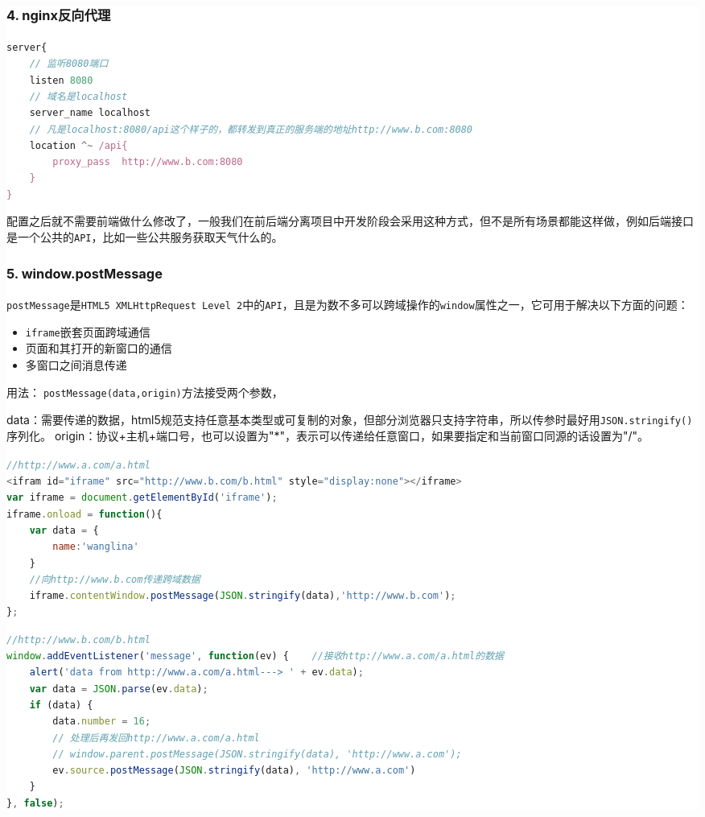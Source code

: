 
### 4. nginx反向代理
```javascript
server{
    // 监听8080端口
    listen 8080
    // 域名是localhost
    server_name localhost
    // 凡是localhost:8080/api这个样子的，都转发到真正的服务端的地址http://www.b.com:8080
    location ^~ /api{
        proxy_pass  http://www.b.com:8080
    }
}

```
配置之后就不需要前端做什么修改了，一般我们在前后端分离项目中开发阶段会采用这种方式，但不是所有场景都能这样做，例如后端接口是一个公共的`API`，比如一些公共服务获取天气什么的。

### 5. window.postMessage
`postMessage`是`HTML5 XMLHttpRequest Level 2`中的`API`，且是为数不多可以跨域操作的`window`属性之一，它可用于解决以下方面的问题：

- `iframe`嵌套页面跨域通信
- 页面和其打开的新窗口的通信
- 多窗口之间消息传递

用法：
`postMessage(data,origin)`方法接受两个参数，

data：需要传递的数据，html5规范支持任意基本类型或可复制的对象，但部分浏览器只支持字符串，所以传参时最好用`JSON.stringify()`序列化。
origin：协议+主机+端口号，也可以设置为"*"，表示可以传递给任意窗口，如果要指定和当前窗口同源的话设置为"/"。


```javascript
//http://www.a.com/a.html
<ifram id="iframe" src="http://www.b.com/b.html" style="display:none"></iframe>
var iframe = document.getElementById('iframe');
iframe.onload = function(){
    var data = {
        name:'wanglina'
    }
    //向http://www.b.com传递跨域数据
    iframe.contentWindow.postMessage(JSON.stringify(data),'http://www.b.com');
};
```


```javascript
//http://www.b.com/b.html
window.addEventListener('message', function(ev) {    //接收http://www.a.com/a.html的数据
    alert('data from http://www.a.com/a.html---> ' + ev.data);
    var data = JSON.parse(ev.data);
    if (data) {
        data.number = 16;
        // 处理后再发回http://www.a.com/a.html
        // window.parent.postMessage(JSON.stringify(data), 'http://www.a.com');
        ev.source.postMessage(JSON.stringify(data), 'http://www.a.com')
    }
}, false);

```
